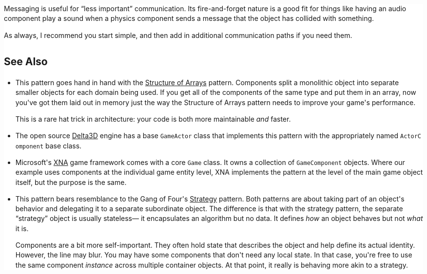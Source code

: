 Messaging is useful for &ldquo;less important&rdquo; communication.
Its fire-and-forget nature is a good fit for things like having an
audio component play a sound when a physics component sends a message
that the object has collided with something.

As always, I recommend you start simple, and then add in additional
communication paths if you need them.

## See Also

*   This pattern goes hand in hand with the <a class="pattern"
    href="structure-of-arrays">Structure of Arrays</a> pattern.
    Components split a monolithic object into separate smaller
    objects for each domain being used. If you get all of the
    components of the same type and put them in an array, now you've
    got them laid out in memory just the way the Structure of Arrays
    pattern needs to improve your game's performance.

    This is a rare hat trick in architecture: your code is both more
    maintainable *and* faster.

*   The open source <a href="http://www.delta3d.org/">Delta3D</a>
    engine has a base `GameActor` class that implements this pattern
    with the appropriately named `ActorComponent` base class.

*   Microsoft's <a href="http://creators.xna.com/en-US/">XNA</a> game
    framework comes with a core `Game` class. It owns a collection of
    `GameComponent` objects. Where our example uses components at the
    individual game entity level, XNA implements the pattern at the
    level of the main game object itself, but the purpose is the same.

*   This pattern bears resemblance to the Gang of Four's <a
    class="gof-pattern"
    href="http://c2.com/cgi-bin/wiki?StrategyPattern">Strategy</a>
    pattern. Both patterns are about taking part of an object's
    behavior and delegating it to a separate subordinate object. The
    difference is that with the strategy pattern, the separate
    &ldquo;strategy&rdquo; object is usually stateless&mdash; it
    encapsulates an algorithm but no data. It defines *how* an object
    behaves but not *what* it is.

    Components are a bit more self-important. They often hold state
    that describes the object and help define its actual identity.
    However, the line may blur. You may have some components that
    don't need any local state. In that case, you're free to use the
    same component *instance* across multiple container objects. At
    that point, it really is behaving more akin to a strategy.